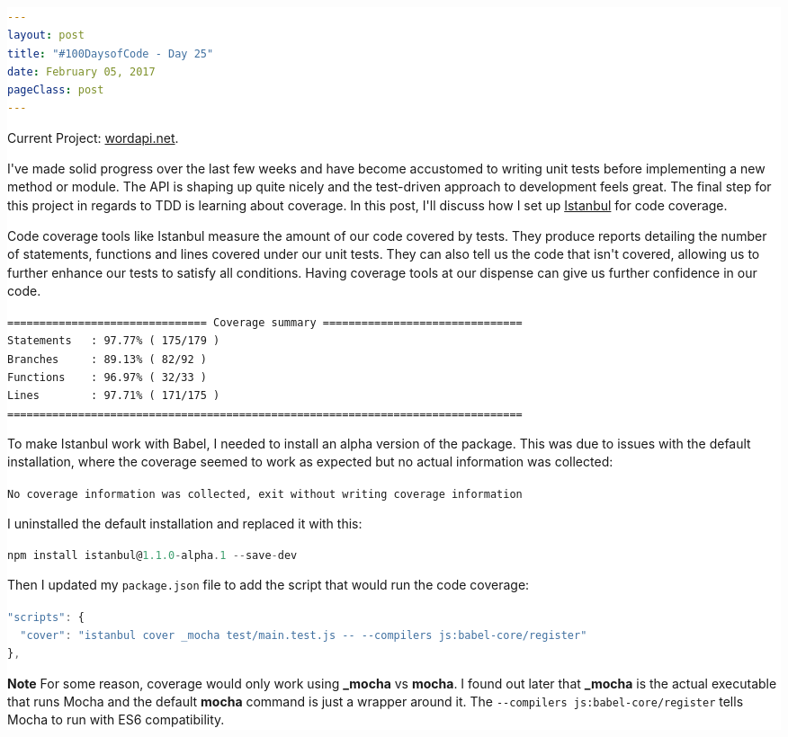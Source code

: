 ```yaml
---
layout: post
title: "#100DaysofCode - Day 25"
date: February 05, 2017
pageClass: post
---
```


Current Project: [wordapi.net](https://github.com/lyndseybrowning/wordapi.net).

I've made solid progress over the last few weeks and have become accustomed to writing unit tests before implementing a new method or module. The API is shaping up quite nicely and the test-driven approach to development feels great. The final step for this project in regards to TDD is learning about coverage. In this post, I'll discuss how I set up [Istanbul](https://github.com/gotwarlost/istanbul) for code coverage.

Code coverage tools like Istanbul measure the amount of our code covered by tests. They produce reports detailing the number of statements, functions and lines covered under our unit tests. They can also tell us the code that isn't covered, allowing us to further enhance our tests to satisfy all conditions. Having coverage tools at our dispense can give us further confidence in our code.

```
=============================== Coverage summary ===============================
Statements   : 97.77% ( 175/179 )
Branches     : 89.13% ( 82/92 )
Functions    : 96.97% ( 32/33 )
Lines        : 97.71% ( 171/175 )
================================================================================
```

To make Istanbul work with Babel, I needed to install an alpha version of the package. This was due to issues with the default installation, where the coverage seemed to work as expected but no actual information was collected:

```
No coverage information was collected, exit without writing coverage information
```

I uninstalled the default installation and replaced it with this:


```javascript
npm install istanbul@1.1.0-alpha.1 --save-dev
```

Then I updated my ```package.json``` file to add the script that would run the code coverage:

```javascript
"scripts": {
  "cover": "istanbul cover _mocha test/main.test.js -- --compilers js:babel-core/register"
},
```

**Note** For some reason, coverage would only work using **_mocha** vs **mocha**. I found out later that **_mocha** is the actual executable that runs Mocha and the default **mocha** command is just a wrapper around it. The ```--compilers js:babel-core/register``` tells Mocha to run with ES6 compatibility.
